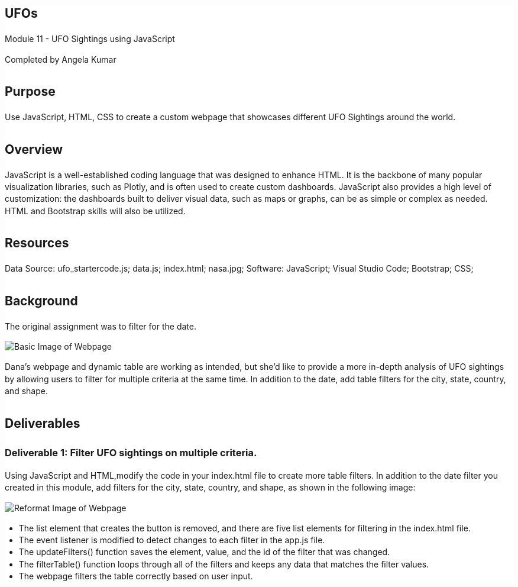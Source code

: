 ## UFOs
Module 11 - UFO Sightings using JavaScript

Completed by Angela Kumar

## Purpose

Use JavaScript, HTML, CSS to create a custom webpage that showcases different UFO Sightings around the world.

## Overview

JavaScript is a well-established coding language that was designed to enhance HTML. It is the backbone of many popular visualization libraries, such as Plotly, and is often used to create custom dashboards. JavaScript also provides a high level of customization: the dashboards built to deliver visual data, such as maps or graphs, can be as simple or complex as needed. HTML and Bootstrap skills will also be utilized.

## Resources

Data Source: ufo_startercode.js; data.js; index.html; nasa.jpg;
Software: JavaScript; Visual Studio Code; Bootstrap; CSS;

## Background
The original assignment was to filter for the date.

<img width="936" alt="Basic Image of Webpage" src="https://user-images.githubusercontent.com/85860367/132939065-a48d5b8c-57b2-4f42-9e08-088d9668d9e8.PNG">

Dana’s webpage and dynamic table are working as intended, but she’d like to provide a more in-depth analysis of UFO sightings by allowing users to filter for multiple criteria at the same time. In addition to the date, add table filters for the city, state, country, and shape.

## Deliverables

### Deliverable 1: Filter UFO sightings on multiple criteria.

Using JavaScript and HTML,modify the code in your index.html file to create more table filters. In addition to the date filter you created in this module, add filters for the city, state, country, and shape, as shown in the following image:

<img width="934" alt="Reformat Image of Webpage" src="https://user-images.githubusercontent.com/85860367/132939403-f638fb08-e0d8-4c55-a34d-7a73de8a03f1.PNG">

* The list element that creates the button is removed, and there are five list elements for filtering in the index.html file. 
* The event listener is modified to detect changes to each filter in the app.js file. 
* The updateFilters() function saves the element, value, and the id of the filter that was changed. 
* The filterTable() function loops through all of the filters and keeps any data that matches the filter values. 
* The webpage filters the table correctly based on user input. 
